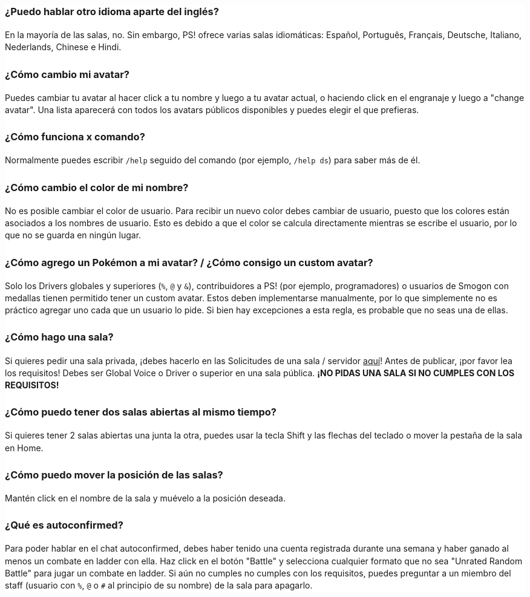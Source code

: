 ### ¿Puedo hablar otro idioma aparte del inglés?

En la mayoría de las salas, no. Sin embargo, PS! ofrece varias salas idiomáticas: Español, Português, Français, Deutsche, Italiano, Nederlands, Chinese e Hindi.

### ¿Cómo cambio mi avatar?

Puedes cambiar tu avatar al hacer click a tu nombre y luego a tu avatar actual, o haciendo click en el engranaje y luego a "change avatar". Una lista aparecerá con todos los avatars públicos disponibles y puedes elegir el que prefieras.

### ¿Cómo funciona x comando?

Normalmente puedes escribir `/help` seguido del comando (por ejemplo, `/help ds`) para saber más de él.

### ¿Cómo cambio el color de mi nombre?

No es posible cambiar el color de usuario. Para recibir un nuevo color debes cambiar de usuario, puesto que los colores están asociados a los nombres de usuario. Esto es debido a que el color se calcula directamente mientras se escribe el usuario, por lo que no se guarda en ningún lugar.

### ¿Cómo agrego un Pokémon a mi avatar? / ¿Cómo consigo un custom avatar?

Solo los Drivers globales y superiores (`%`, `@` y `&`), contribuidores a PS! (por ejemplo, programadores) o usuarios de Smogon con medallas tienen permitido tener un custom avatar. Estos deben implementarse manualmente, por lo que simplemente no es práctico agregar uno cada que un usuario lo pide. Si bien hay excepciones a esta regla, es probable que no seas una de ellas.

### ¿Cómo hago una sala?

Si quieres pedir una sala privada, ¡debes hacerlo en las Solicitudes de una sala / servidor [aquí](https://www.smogon.com/forums/threads/names-passwords-rooms-and-servers-contacting-upper-staff.3538721/)! Antes de publicar, ¡por favor lea los requisitos! Debes ser Global Voice o Driver o superior en una sala pública.
**¡NO PIDAS UNA SALA SI NO CUMPLES CON LOS REQUISITOS!**

### ¿Cómo puedo tener dos salas abiertas al mismo tiempo?

Si quieres tener 2 salas abiertas una junta la otra, puedes usar la tecla Shift y las flechas del teclado o mover la pestaña de la sala en Home.

### ¿Cómo puedo mover la posición de las salas?

Mantén click en el nombre de la sala y muévelo a la posición deseada.

### ¿Qué es autoconfirmed?

Para poder hablar en el chat autoconfirmed, debes haber tenido una cuenta registrada durante una semana y haber ganado al menos un combate en ladder con ella. Haz click en el botón "Battle" y selecciona cualquier formato que no sea "Unrated Random Battle" para jugar un combate en ladder. Si aún no cumples no cumples con los requisitos, puedes preguntar a un miembro del staff (usuario con `%`, `@` o `#` al principio de su nombre) de la sala para apagarlo.
